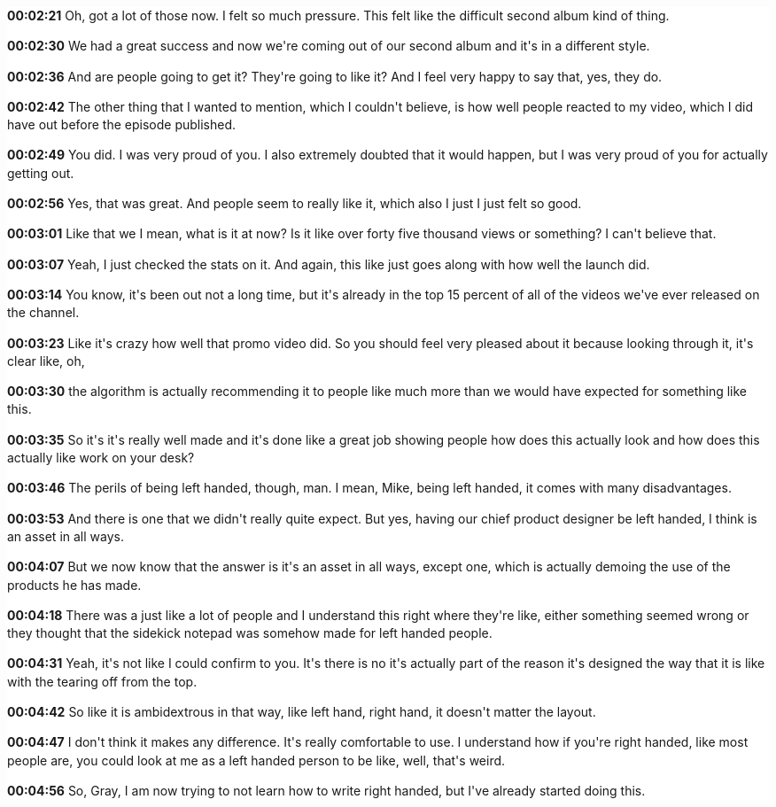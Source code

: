 **00:02:21** Oh, got a lot of those now. I felt so much pressure. This felt like the difficult second album kind of thing.

**00:02:30** We had a great success and now we're coming out of our second album and it's in a different style.

**00:02:36** And are people going to get it? They're going to like it? And I feel very happy to say that, yes, they do.

**00:02:42** The other thing that I wanted to mention, which I couldn't believe, is how well people reacted to my video, which I did have out before the episode published.

**00:02:49** You did. I was very proud of you. I also extremely doubted that it would happen, but I was very proud of you for actually getting out.

**00:02:56** Yes, that was great. And people seem to really like it, which also I just I just felt so good.

**00:03:01** Like that we I mean, what is it at now? Is it like over forty five thousand views or something? I can't believe that.

**00:03:07** Yeah, I just checked the stats on it. And again, this like just goes along with how well the launch did.

**00:03:14** You know, it's been out not a long time, but it's already in the top 15 percent of all of the videos we've ever released on the channel.

**00:03:23** Like it's crazy how well that promo video did. So you should feel very pleased about it because looking through it, it's clear like, oh,

**00:03:30** the algorithm is actually recommending it to people like much more than we would have expected for something like this.

**00:03:35** So it's it's really well made and it's done like a great job showing people how does this actually look and how does this actually like work on your desk?

**00:03:46** The perils of being left handed, though, man. I mean, Mike, being left handed, it comes with many disadvantages.

**00:03:53** And there is one that we didn't really quite expect. But yes, having our chief product designer be left handed, I think is an asset in all ways.

**00:04:07** But we now know that the answer is it's an asset in all ways, except one, which is actually demoing the use of the products he has made.

**00:04:18** There was a just like a lot of people and I understand this right where they're like, either something seemed wrong or they thought that the sidekick notepad was somehow made for left handed people.

**00:04:31** Yeah, it's not like I could confirm to you. It's there is no it's actually part of the reason it's designed the way that it is like with the tearing off from the top.

**00:04:42** So like it is ambidextrous in that way, like left hand, right hand, it doesn't matter the layout.

**00:04:47** I don't think it makes any difference. It's really comfortable to use. I understand how if you're right handed, like most people are, you could look at me as a left handed person to be like, well, that's weird.

**00:04:56** So, Gray, I am now trying to not learn how to write right handed, but I've already started doing this.
